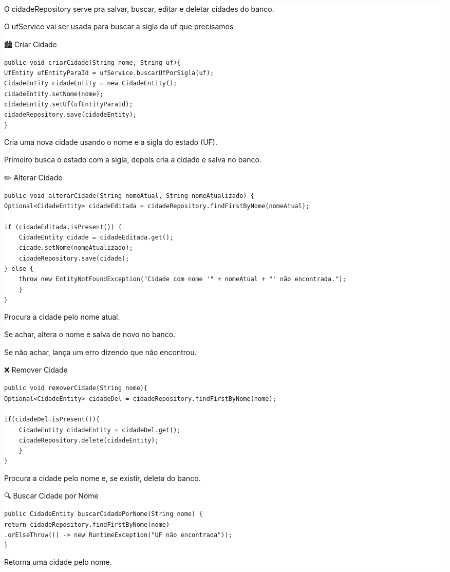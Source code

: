O cidadeRepository serve pra salvar, buscar, editar e deletar cidades do banco.

O ufService vai ser usada para buscar a sigla da uf que precisamos

🏙️ Criar Cidade

    public void criarCidade(String nome, String uf){
    UfEntity ufEntityParaId = ufService.buscarUfPorSigla(uf);
    CidadeEntity cidadeEntity = new CidadeEntity();
    cidadeEntity.setNome(nome);
    cidadeEntity.setUf(ufEntityParaId);
    cidadeRepository.save(cidadeEntity);
    }

Cria uma nova cidade usando o nome e a sigla do estado (UF).

Primeiro busca o estado com a sigla, depois cria a cidade e salva no banco.

✏️ Alterar Cidade

    public void alterarCidade(String nomeAtual, String nomeAtualizado) {
    Optional<CidadeEntity> cidadeEditada = cidadeRepository.findFirstByNome(nomeAtual);

    if (cidadeEditada.isPresent()) {
        CidadeEntity cidade = cidadeEditada.get();
        cidade.setNome(nomeAtualizado);
        cidadeRepository.save(cidade);
    } else {
        throw new EntityNotFoundException("Cidade com nome '" + nomeAtual + "' não encontrada.");
        }
    }

Procura a cidade pelo nome atual.

Se achar, altera o nome e salva de novo no banco.

Se não achar, lança um erro dizendo que não encontrou.

❌ Remover Cidade

    public void removerCidade(String nome){
    Optional<CidadeEntity> cidadeDel = cidadeRepository.findFirstByNome(nome);

    if(cidadeDel.isPresent()){
        CidadeEntity cidadeEntity = cidadeDel.get();
        cidadeRepository.delete(cidadeEntity);
        }
    }

Procura a cidade pelo nome e, se existir, deleta do banco.

🔍 Buscar Cidade por Nome

    public CidadeEntity buscarCidadePorNome(String nome) {
    return cidadeRepository.findFirstByNome(nome)
    .orElseThrow(() -> new RuntimeException("UF não encontrada"));
    }

Retorna uma cidade pelo nome.
